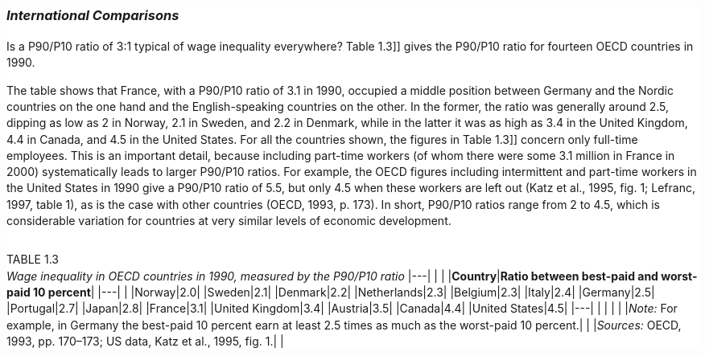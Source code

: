 ### _International Comparisons_

Is a P90/P10 ratio of 3:1 typical of wage inequality everywhere? Table 1.3]] gives the P90/P10 ratio for fourteen OECD countries in 1990.

The table shows that France, with a P90/P10 ratio of 3.1 in 1990, occupied a middle position between Germany and the Nordic countries on the one hand and the English-speaking countries on the other. In the former, the ratio was generally around 2.5, dipping as low as 2 in Norway, 2.1 in Sweden, and 2.2 in Denmark, while in the latter it was as high as 3.4 in the United Kingdom, 4.4 in Canada, and 4.5 in the United States. For all the countries shown, the figures in Table 1.3]] concern only full-time employees. This is an important detail, because including part-time workers (of whom there were some 3.1 million in France in 2000) systematically leads to larger P90/P10 ratios. For example, the OECD figures including intermittent and part-time workers in the United States in 1990 give a P90/P10 ratio of 5.5, but only 4.5 when these workers are left out (Katz et al., 1995, fig. 1; Lefranc, 1997, table 1), as is the case with other countries (OECD, 1993, p. 173). In short, P90/P10 ratios range from 2 to 4.5, which is considerable variation for countries at very similar levels of economic development.

|   |   |   |
|---|---|---|
TABLE 1.3  
_Wage inequality in OECD countries in 1990, measured by the P90/P10 ratio_
|---|   |   |
|**Country**|**Ratio between best-paid and worst-paid 10 percent**|
|---|   |
|Norway|2.0|
|Sweden|2.1|
|Denmark|2.2|
|Netherlands|2.3|
|Belgium|2.3|
|Italy|2.4|
|Germany|2.5|
|Portugal|2.7|
|Japan|2.8|
|France|3.1|
|United Kingdom|3.4|
|Austria|3.5|
|Canada|4.4|
|United States|4.5|
|---|   |   |   |   |
|_Note:_ For example, in Germany the best-paid 10 percent earn at least 2.5 times as much as the worst-paid 10 percent.|   |
|_Sources:_ OECD, 1993, pp. 170–173; US data, Katz et al., 1995, fig. 1.|   |
